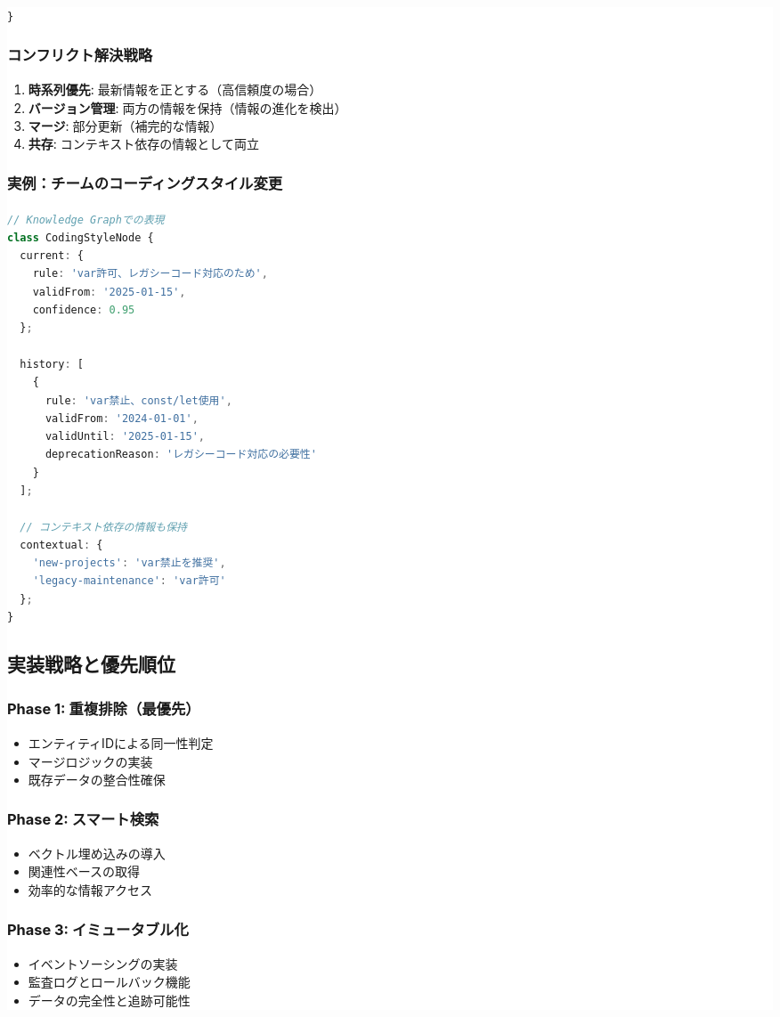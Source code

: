 ```typescript
}
```

### コンフリクト解決戦略

1. **時系列優先**: 最新情報を正とする（高信頼度の場合）
2. **バージョン管理**: 両方の情報を保持（情報の進化を検出）
3. **マージ**: 部分更新（補完的な情報）
4. **共存**: コンテキスト依存の情報として両立

### 実例：チームのコーディングスタイル変更

```typescript
// Knowledge Graphでの表現
class CodingStyleNode {
  current: {
    rule: 'var許可、レガシーコード対応のため',
    validFrom: '2025-01-15',
    confidence: 0.95
  };
  
  history: [
    {
      rule: 'var禁止、const/let使用',
      validFrom: '2024-01-01',
      validUntil: '2025-01-15',
      deprecationReason: 'レガシーコード対応の必要性'
    }
  ];
  
  // コンテキスト依存の情報も保持
  contextual: {
    'new-projects': 'var禁止を推奨',
    'legacy-maintenance': 'var許可'
  };
}
```

## 実装戦略と優先順位

### Phase 1: 重複排除（最優先）
- エンティティIDによる同一性判定
- マージロジックの実装
- 既存データの整合性確保

### Phase 2: スマート検索
- ベクトル埋め込みの導入
- 関連性ベースの取得
- 効率的な情報アクセス

### Phase 3: イミュータブル化
- イベントソーシングの実装
- 監査ログとロールバック機能
- データの完全性と追跡可能性

